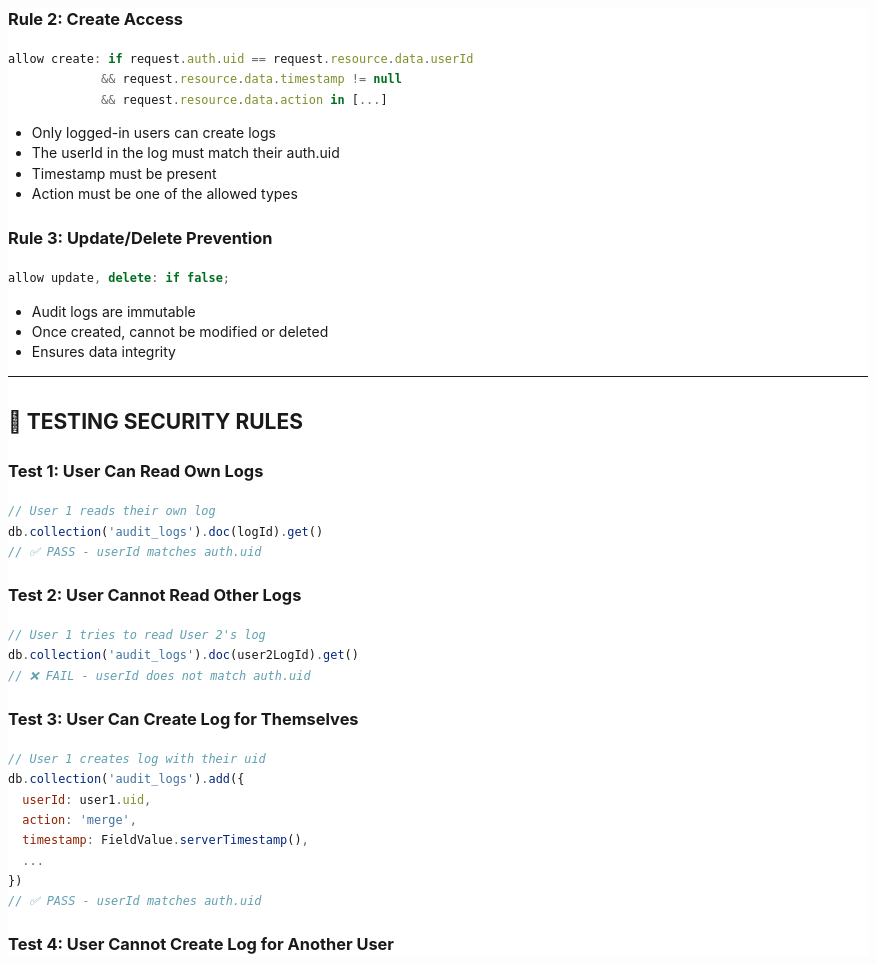 ### Rule 2: Create Access
```javascript
allow create: if request.auth.uid == request.resource.data.userId 
             && request.resource.data.timestamp != null
             && request.resource.data.action in [...]
```
- Only logged-in users can create logs
- The userId in the log must match their auth.uid
- Timestamp must be present
- Action must be one of the allowed types

### Rule 3: Update/Delete Prevention
```javascript
allow update, delete: if false;
```
- Audit logs are immutable
- Once created, cannot be modified or deleted
- Ensures data integrity

---

## 🧪 TESTING SECURITY RULES

### Test 1: User Can Read Own Logs

```javascript
// User 1 reads their own log
db.collection('audit_logs').doc(logId).get()
// ✅ PASS - userId matches auth.uid
```

### Test 2: User Cannot Read Other Logs

```javascript
// User 1 tries to read User 2's log
db.collection('audit_logs').doc(user2LogId).get()
// ❌ FAIL - userId does not match auth.uid
```

### Test 3: User Can Create Log for Themselves

```javascript
// User 1 creates log with their uid
db.collection('audit_logs').add({
  userId: user1.uid,
  action: 'merge',
  timestamp: FieldValue.serverTimestamp(),
  ...
})
// ✅ PASS - userId matches auth.uid
```

### Test 4: User Cannot Create Log for Another User
